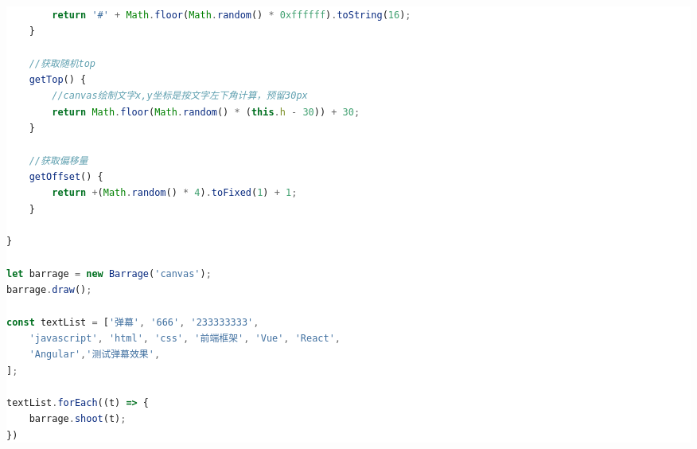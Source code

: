 ```javascript
        return '#' + Math.floor(Math.random() * 0xffffff).toString(16);
    }

    //获取随机top
    getTop() {
        //canvas绘制文字x,y坐标是按文字左下角计算，预留30px
        return Math.floor(Math.random() * (this.h - 30)) + 30;
    }

    //获取偏移量
    getOffset() {
        return +(Math.random() * 4).toFixed(1) + 1;
    }

}

let barrage = new Barrage('canvas');
barrage.draw();

const textList = ['弹幕', '666', '233333333', 
    'javascript', 'html', 'css', '前端框架', 'Vue', 'React',
    'Angular','测试弹幕效果',
];

textList.forEach((t) => {
    barrage.shoot(t);
})

```